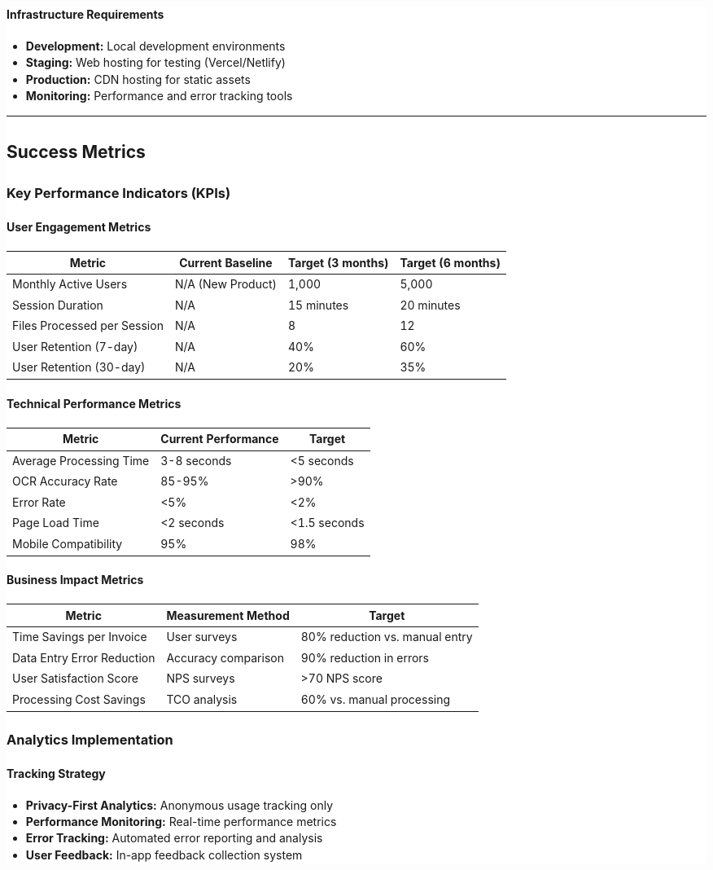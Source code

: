#### Infrastructure Requirements
- **Development:** Local development environments
- **Staging:** Web hosting for testing (Vercel/Netlify)
- **Production:** CDN hosting for static assets
- **Monitoring:** Performance and error tracking tools

---

## Success Metrics

### Key Performance Indicators (KPIs)

#### User Engagement Metrics
| Metric | Current Baseline | Target (3 months) | Target (6 months) |
|--------|------------------|-------------------|-------------------|
| Monthly Active Users | N/A (New Product) | 1,000 | 5,000 |
| Session Duration | N/A | 15 minutes | 20 minutes |
| Files Processed per Session | N/A | 8 | 12 |
| User Retention (7-day) | N/A | 40% | 60% |
| User Retention (30-day) | N/A | 20% | 35% |

#### Technical Performance Metrics
| Metric | Current Performance | Target |
|--------|-------------------|---------|
| Average Processing Time | 3-8 seconds | <5 seconds |
| OCR Accuracy Rate | 85-95% | >90% |
| Error Rate | <5% | <2% |
| Page Load Time | <2 seconds | <1.5 seconds |
| Mobile Compatibility | 95% | 98% |

#### Business Impact Metrics
| Metric | Measurement Method | Target |
|--------|-------------------|---------|
| Time Savings per Invoice | User surveys | 80% reduction vs. manual entry |
| Data Entry Error Reduction | Accuracy comparison | 90% reduction in errors |
| User Satisfaction Score | NPS surveys | >70 NPS score |
| Processing Cost Savings | TCO analysis | 60% vs. manual processing |

### Analytics Implementation

#### Tracking Strategy
- **Privacy-First Analytics:** Anonymous usage tracking only
- **Performance Monitoring:** Real-time performance metrics
- **Error Tracking:** Automated error reporting and analysis
- **User Feedback:** In-app feedback collection system
